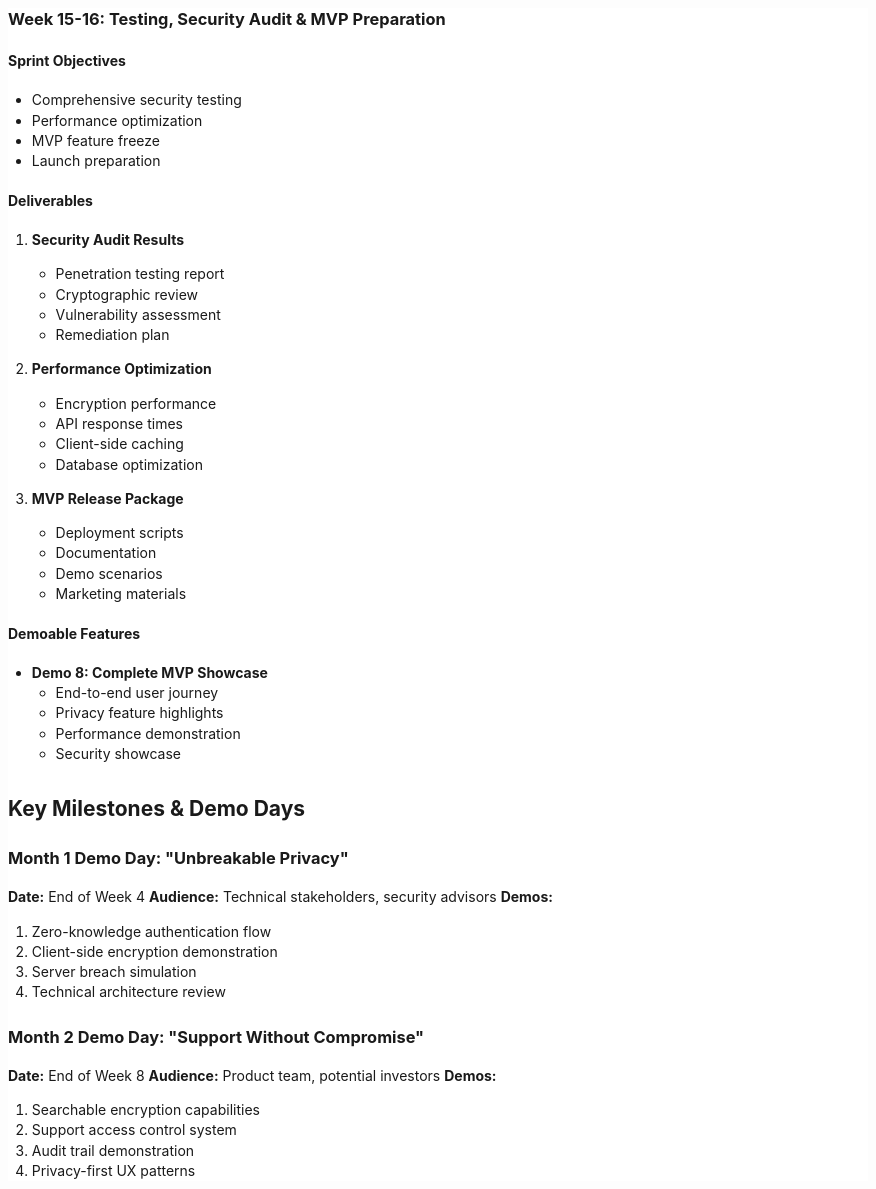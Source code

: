 ### Week 15-16: Testing, Security Audit & MVP Preparation

#### Sprint Objectives
- Comprehensive security testing
- Performance optimization
- MVP feature freeze
- Launch preparation

#### Deliverables
1. **Security Audit Results**
   - Penetration testing report
   - Cryptographic review
   - Vulnerability assessment
   - Remediation plan

2. **Performance Optimization**
   - Encryption performance
   - API response times
   - Client-side caching
   - Database optimization

3. **MVP Release Package**
   - Deployment scripts
   - Documentation
   - Demo scenarios
   - Marketing materials

#### Demoable Features
- **Demo 8: Complete MVP Showcase**
  - End-to-end user journey
  - Privacy feature highlights
  - Performance demonstration
  - Security showcase

## Key Milestones & Demo Days

### Month 1 Demo Day: "Unbreakable Privacy"
**Date:** End of Week 4
**Audience:** Technical stakeholders, security advisors
**Demos:**
1. Zero-knowledge authentication flow
2. Client-side encryption demonstration
3. Server breach simulation
4. Technical architecture review

### Month 2 Demo Day: "Support Without Compromise"
**Date:** End of Week 8
**Audience:** Product team, potential investors
**Demos:**
1. Searchable encryption capabilities
2. Support access control system
3. Audit trail demonstration
4. Privacy-first UX patterns
